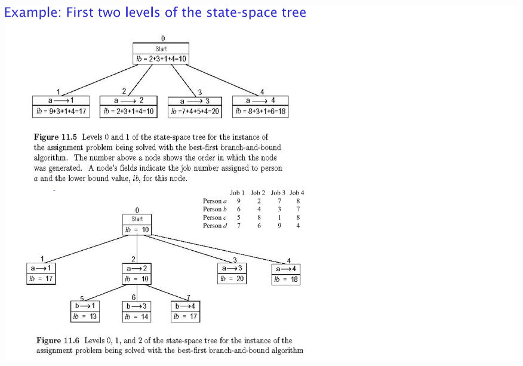 <img src="img/Week10/img6.png" style="zoom:50%;" />

<img src="img/Week10/img7.png" style="zoom:50%;" />
